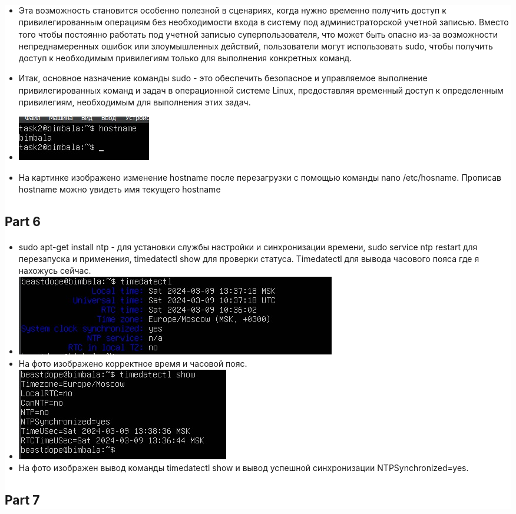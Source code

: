 - Эта возможность становится особенно полезной в сценариях, когда нужно временно получить доступ к привилегированным операциям без необходимости входа в систему под администраторской учетной записью. Вместо того чтобы постоянно работать под учетной записью суперпользователя, что может быть опасно из-за возможности непреднамеренных ошибок или злоумышленных действий, пользователи могут использовать sudo, чтобы получить доступ к необходимым привилегиям только для выполнения конкретных команд.

- Итак, основное назначение команды sudo - это обеспечить безопасное и управляемое выполнение привилегированных команд и задач в операционной системе Linux, предоставляя временный доступ к определенным привилегиям, необходимым для выполнения этих задач.
- ![up_to_date2](./images/hostname_change_after_reload.jpg)
- На картинке изображено изменение hostname после перезагрузки с помощью команды nano /etc/hosname. Прописав hostname можно увидеть имя текущего hostname

## Part 6
- sudo apt-get install ntp - для установки службы настройки и синхронизации времени, sudo service ntp restart для перезапуска и применения, timedatectl show для проверки статуса. Timedatectl для вывода часового пояса где я нахожусь сейчас.
- ![current_time](./images/correct_time.jpg)
- На фото изображено корректное время и часовой пояс.
- ![current_time_and_ntp](./images/correct_time_and_NTP.jpg)
- На фото изображен вывод команды timedatectl show и вывод успешной синхронизации NTPSynchronized=yes.

## Part 7 